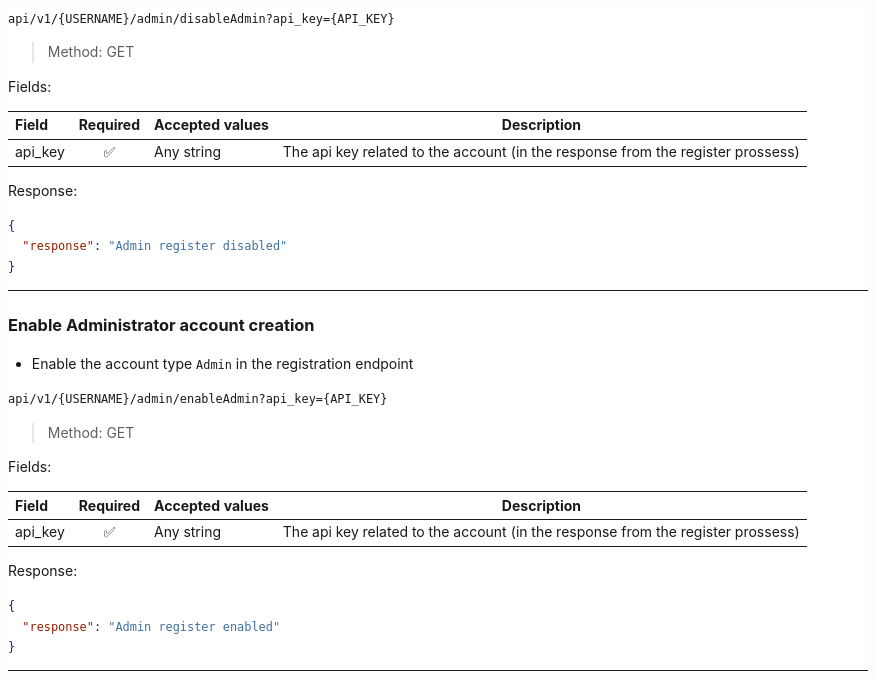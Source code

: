 ```api/v1/{USERNAME}/admin/disableAdmin?api_key={API_KEY}```
> Method: GET

Fields:

| Field   | Required | Accepted values                             | Description                                                                     |
| :------ | :------: | ------------------------------------------- | ------------------------------------------------------------------------------- |
| api_key |    ✅     | Any string                                  | The api key related to the account (in the response from the register prossess) |


Response:
```json
{
  "response": "Admin register disabled"
}
```
---
### Enable Administrator account creation
- Enable the account type `Admin` in the registration endpoint

```api/v1/{USERNAME}/admin/enableAdmin?api_key={API_KEY}```
> Method: GET

Fields:

| Field   | Required | Accepted values                             | Description                                                                     |
| :------ | :------: | ------------------------------------------- | ------------------------------------------------------------------------------- |
| api_key |    ✅     | Any string                                  | The api key related to the account (in the response from the register prossess) |


Response:
```json
{
  "response": "Admin register enabled"
}
```
---
